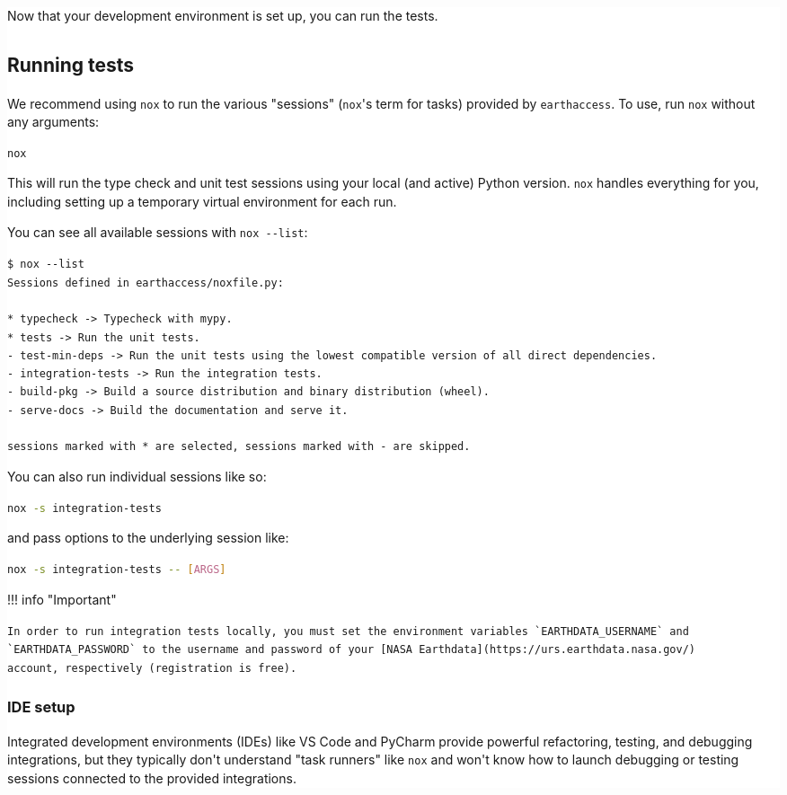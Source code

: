 Now that your development environment is set up, you can run the tests.

## Running tests

We recommend using `nox` to run the various "sessions" (`nox`'s term for tasks) provided by `earthaccess`. To use, run `nox` without
any arguments:

```bash
nox
```

This will run the type check and unit test sessions using your local (and active) Python
version. `nox` handles everything for you, including setting up a temporary virtual environment for each run.

You can see all available sessions with `nox --list`:
```
$ nox --list
Sessions defined in earthaccess/noxfile.py:

* typecheck -> Typecheck with mypy.
* tests -> Run the unit tests.
- test-min-deps -> Run the unit tests using the lowest compatible version of all direct dependencies.
- integration-tests -> Run the integration tests.
- build-pkg -> Build a source distribution and binary distribution (wheel).
- serve-docs -> Build the documentation and serve it.

sessions marked with * are selected, sessions marked with - are skipped.
```

You can also run individual sessions like so:

```bash
nox -s integration-tests
```

and pass options to the underlying session like:

```bash
nox -s integration-tests -- [ARGS]
```

!!! info "Important"

    In order to run integration tests locally, you must set the environment variables `EARTHDATA_USERNAME` and
    `EARTHDATA_PASSWORD` to the username and password of your [NASA Earthdata](https://urs.earthdata.nasa.gov/)
    account, respectively (registration is free).

### IDE setup

Integrated development environments (IDEs) like VS Code and PyCharm provide powerful refactoring, testing, and
debugging integrations, but they typically don't understand "task runners" like `nox` and won't know how to launch
debugging or testing sessions connected to the provided integrations.
